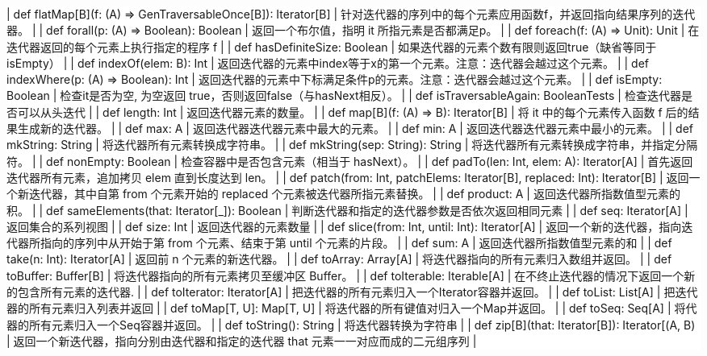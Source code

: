 | def flatMap[B](f: (A) => GenTraversableOnce[B]): Iterator[B] | 针对迭代器的序列中的每个元素应用函数f，并返回指向结果序列的迭代器。 |
|            def forall(p: (A) => Boolean): Boolean            |        返回一个布尔值，指明 it 所指元素是否都满足p。         |
|              def foreach(f: (A) => Unit): Unit               |           在迭代器返回的每个元素上执行指定的程序 f           |
|                 def hasDefiniteSize: Boolean                 |   如果迭代器的元素个数有限则返回true（缺省等同于isEmpty）    |
|                  def indexOf(elem: B): Int                   | 返回迭代器的元素中index等于x的第一个元素。注意：迭代器会越过这个元素。 |
|            def indexWhere(p: (A) => Boolean): Int            | 返回迭代器的元素中下标满足条件p的元素。注意：迭代器会越过这个元素。 |
|                     def isEmpty: Boolean                     | 检查it是否为空, 为空返回 true，否则返回false（与hasNext相反）。 |
|             def isTraversableAgain: BooleanTests             |                  检查迭代器是否可以从头迭代                  |
|                       def length: Int                        |                    返回迭代器元素的数量。                    |
|             def map[B](f: (A) => B): Iterator[B]             |    将 it 中的每个元素传入函数 f 后的结果生成新的迭代器。     |
|                          def max: A                          |              返回迭代器迭代器元素中最大的元素。              |
|                          def min: A                          |              返回迭代器迭代器元素中最小的元素。              |
|                     def mkString: String                     |                将迭代器所有元素转换成字符串。                |
|              def mkString(sep: String): String               |         将迭代器所有元素转换成字符串，并指定分隔符。         |
|                    def nonEmpty: Boolean                     |          检查容器中是否包含元素（相当于 hasNext）。          |
|          def padTo(len: Int, elem: A): Iterator[A]           |   首先返回迭代器所有元素，追加拷贝 elem 直到长度达到 len。   |
| def patch(from: Int, patchElems: Iterator[B], replaced: Int): Iterator[B] | 返回一个新迭代器，其中自第 from 个元素开始的 replaced 个元素被迭代器所指元素替换。 |
|                        def product: A                        |                返回迭代器所指数值型元素的积。                |
|         def sameElements(that: Iterator[_]): Boolean         |       判断迭代器和指定的迭代器参数是否依次返回相同元素       |
|                     def seq: Iterator[A]                     |                      返回集合的系列视图                      |
|                        def size: Int                         |                     返回迭代器的元素数量                     |
|        def slice(from: Int, until: Int): Iterator[A]         | 返回一个新的迭代器，指向迭代器所指向的序列中从开始于第 from 个元素、结束于第 until 个元素的片段。 |
|                          def sum: A                          |                 返回迭代器所指数值型元素的和                 |
|                def take(n: Int): Iterator[A]                 |                 返回前 n 个元素的新迭代器。                  |
|                    def toArray: Array[A]                     |            将迭代器指向的所有元素归入数组并返回。            |
|                   def toBuffer: Buffer[B]                    |         将迭代器指向的所有元素拷贝至缓冲区 Buffer。          |
|                 def toIterable: Iterable[A]                  |   在不终止迭代器的情况下返回一个新的包含所有元素的迭代器.    |
|                 def toIterator: Iterator[A]                  |        把迭代器的所有元素归入一个Iterator容器并返回。        |
|                     def toList: List[A]                      |               把迭代器的所有元素归入列表并返回               |
|                  def toMap[T, U]: Map[T, U]                  |           将迭代器的所有键值对归入一个Map并返回。            |
|                      def toSeq: Seq[A]                       |           将代器的所有元素归入一个Seq容器并返回。            |
|                    def toString(): String                    |                     将迭代器转换为字符串                     |
|        def zip[B](that: Iterator[B]): Iterator[(A, B)        | 返回一个新迭代器，指向分别由迭代器和指定的迭代器 that 元素一一对应而成的二元组序列 |